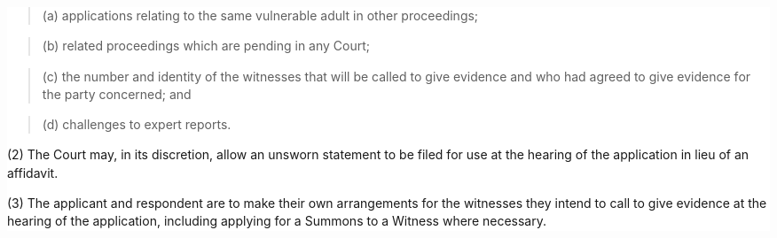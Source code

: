 > (a) applications relating to the same vulnerable adult in other proceedings; 
 
> (b) related proceedings which are pending in any Court;  
 
> (c) the number and identity of the witnesses that will be called to give evidence and who had agreed to give evidence for the party concerned; and 
 
> (d) challenges to expert reports. 
 
(2) The Court may, in its discretion, allow an unsworn statement to be filed for use at the hearing of the application in lieu of an affidavit. 
 
(3) The applicant and respondent are to make their own arrangements for the witnesses they intend to call to give evidence at the hearing of the application, including applying for a Summons to a Witness where necessary. 
